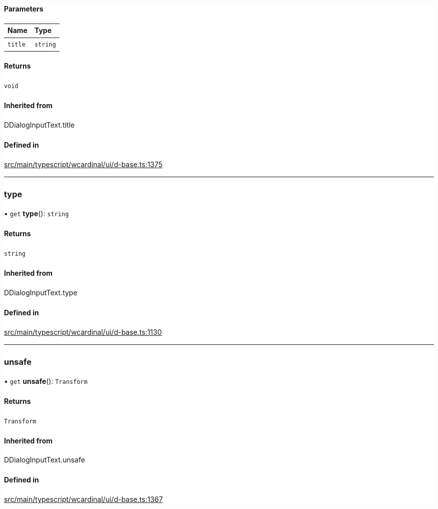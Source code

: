 #### Parameters

| Name | Type |
| :------ | :------ |
| `title` | `string` |

#### Returns

`void`

#### Inherited from

DDialogInputText.title

#### Defined in

[src/main/typescript/wcardinal/ui/d-base.ts:1375](https://github.com/winter-cardinal/winter-cardinal-ui/blob/v0.167.0/src/main/typescript/wcardinal/ui/d-base.ts#L1375)

___

### type

• `get` **type**(): `string`

#### Returns

`string`

#### Inherited from

DDialogInputText.type

#### Defined in

[src/main/typescript/wcardinal/ui/d-base.ts:1130](https://github.com/winter-cardinal/winter-cardinal-ui/blob/v0.167.0/src/main/typescript/wcardinal/ui/d-base.ts#L1130)

___

### unsafe

• `get` **unsafe**(): `Transform`

#### Returns

`Transform`

#### Inherited from

DDialogInputText.unsafe

#### Defined in

[src/main/typescript/wcardinal/ui/d-base.ts:1367](https://github.com/winter-cardinal/winter-cardinal-ui/blob/v0.167.0/src/main/typescript/wcardinal/ui/d-base.ts#L1367)
